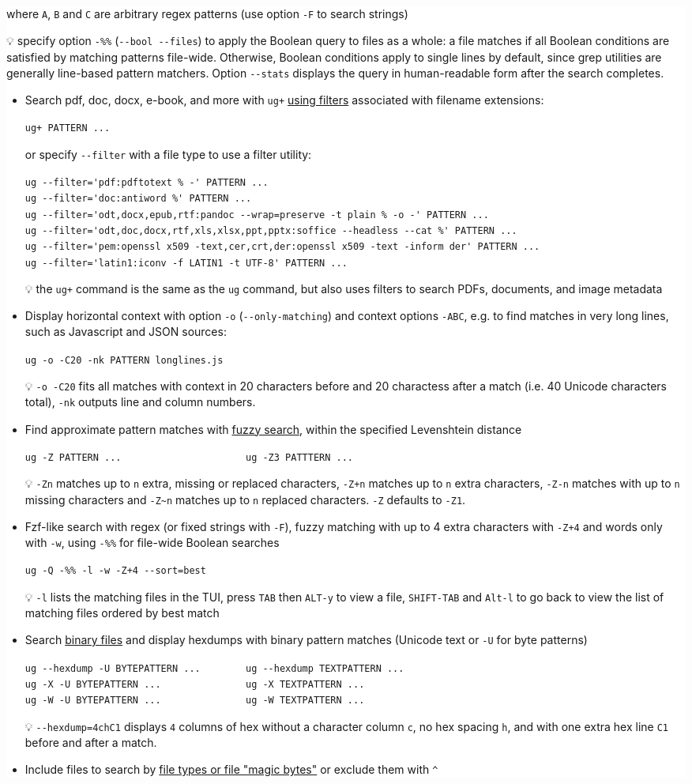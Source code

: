   where `A`, `B` and `C` are arbitrary regex patterns (use option `-F` to search strings)

  💡 specify option `-%%` (`--bool --files`) to apply the Boolean query to files as a whole: a file matches if all Boolean conditions are satisfied by matching patterns file-wide.  Otherwise, Boolean conditions apply to single lines by default, since grep utilities are generally line-based pattern matchers.  Option `--stats` displays the query in human-readable form after the search completes.

- Search pdf, doc, docx, e-book, and more with `ug+` [using filters](#filter) associated with filename extensions:

      ug+ PATTERN ...

  or specify `--filter` with a file type to use a filter utility:

      ug --filter='pdf:pdftotext % -' PATTERN ...
      ug --filter='doc:antiword %' PATTERN ...
      ug --filter='odt,docx,epub,rtf:pandoc --wrap=preserve -t plain % -o -' PATTERN ...
      ug --filter='odt,doc,docx,rtf,xls,xlsx,ppt,pptx:soffice --headless --cat %' PATTERN ...
      ug --filter='pem:openssl x509 -text,cer,crt,der:openssl x509 -text -inform der' PATTERN ...
      ug --filter='latin1:iconv -f LATIN1 -t UTF-8' PATTERN ...

  💡 the `ug+` command is the same as the `ug` command, but also uses filters to search PDFs, documents, and image metadata

- Display horizontal context with option `-o` (`--only-matching`) and context options `-ABC`, e.g. to find matches in very long lines, such as Javascript and JSON sources:

      ug -o -C20 -nk PATTERN longlines.js

  💡 `-o -C20` fits all matches with context in 20 characters before and 20 charactess after a match (i.e. 40 Unicode characters total), `-nk` outputs line and column numbers.

- Find approximate pattern matches with [fuzzy search](#fuzzy), within the specified Levenshtein distance

      ug -Z PATTERN ...                      ug -Z3 PATTTERN ...

  💡 `-Zn` matches up to `n` extra, missing or replaced characters, `-Z+n` matches up to `n` extra characters, `-Z-n` matches with up to `n` missing characters and `-Z~n` matches up to `n` replaced characters.  `-Z` defaults to `-Z1`.

- Fzf-like search with regex (or fixed strings with `-F`), fuzzy matching with up to 4 extra characters with `-Z+4` and words only with `-w`, using `-%%` for file-wide Boolean searches

      ug -Q -%% -l -w -Z+4 --sort=best

  💡 `-l` lists the matching files in the TUI, press `TAB` then `ALT-y` to view a file, `SHIFT-TAB` and `Alt-l` to go back to view the list of matching files ordered by best match

- Search [binary files](#binary) and display hexdumps with binary pattern matches (Unicode text or `-U` for byte patterns)

      ug --hexdump -U BYTEPATTERN ...        ug --hexdump TEXTPATTERN ...
      ug -X -U BYTEPATTERN ...               ug -X TEXTPATTERN ...
      ug -W -U BYTEPATTERN ...               ug -W TEXTPATTERN ...

  💡 `--hexdump=4chC1` displays `4` columns of hex without a character column `c`, no hex spacing `h`, and with one extra hex line `C1` before and after a match.

- Include files to search by [file types or file "magic bytes"](#magic) or exclude them with `^`
